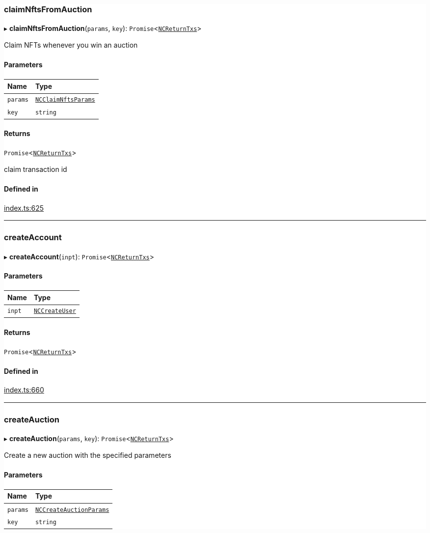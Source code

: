 ### claimNftsFromAuction

▸ **claimNftsFromAuction**(`params`, `key`): `Promise`<[`NCReturnTxs`](../modules.md#ncreturntxs)\>

Claim NFTs whenever you win an auction

#### Parameters

| Name | Type |
| :------ | :------ |
| `params` | [`NCClaimNftsParams`](../interfaces/internal_.NCClaimNftsParams.md) |
| `key` | `string` |

#### Returns

`Promise`<[`NCReturnTxs`](../modules.md#ncreturntxs)\>

claim transaction id

#### Defined in

[index.ts:625](https://github.com/newfound8ion/newcoin-sdk/blob/2d95cfa/src/index.ts#L625)

___

### createAccount

▸ **createAccount**(`inpt`): `Promise`<[`NCReturnTxs`](../modules.md#ncreturntxs)\>

#### Parameters

| Name | Type |
| :------ | :------ |
| `inpt` | [`NCCreateUser`](../modules.md#nccreateuser) |

#### Returns

`Promise`<[`NCReturnTxs`](../modules.md#ncreturntxs)\>

#### Defined in

[index.ts:660](https://github.com/newfound8ion/newcoin-sdk/blob/2d95cfa/src/index.ts#L660)

___

### createAuction

▸ **createAuction**(`params`, `key`): `Promise`<[`NCReturnTxs`](../modules.md#ncreturntxs)\>

Create a new auction with the specified parameters

#### Parameters

| Name | Type |
| :------ | :------ |
| `params` | [`NCCreateAuctionParams`](../interfaces/internal_.NCCreateAuctionParams.md) |
| `key` | `string` |
